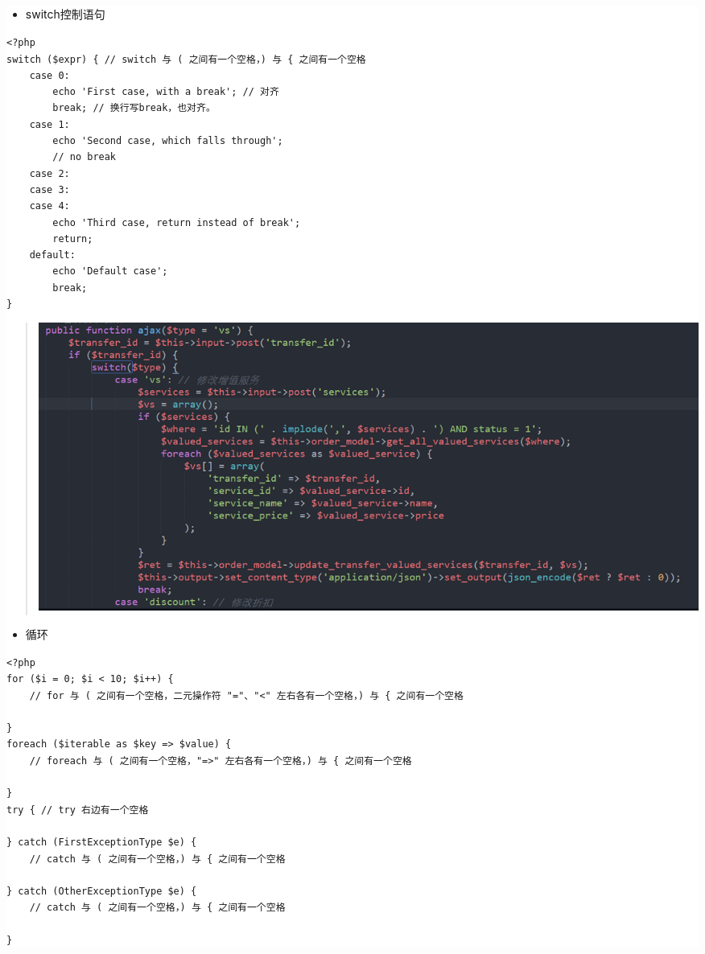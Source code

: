 
* switch控制语句

```
<?php
switch ($expr) { // switch 与 ( 之间有一个空格，) 与 { 之间有一个空格
    case 0:
        echo 'First case, with a break'; // 对齐
        break; // 换行写break，也对齐。
    case 1:
        echo 'Second case, which falls through';
        // no break
    case 2:
    case 3:
    case 4:
        echo 'Third case, return instead of break';
        return;
    default:
        echo 'Default case';
        break;
}
```
>![找茬](switch_1.png "switch_img")


* 循环

```
<?php
for ($i = 0; $i < 10; $i++) {
    // for 与 ( 之间有一个空格，二元操作符 "="、"<" 左右各有一个空格，) 与 { 之间有一个空格

}
foreach ($iterable as $key => $value) {
    // foreach 与 ( 之间有一个空格，"=>" 左右各有一个空格，) 与 { 之间有一个空格

}
try { // try 右边有一个空格

} catch (FirstExceptionType $e) {
    // catch 与 ( 之间有一个空格，) 与 { 之间有一个空格

} catch (OtherExceptionType $e) {
    // catch 与 ( 之间有一个空格，) 与 { 之间有一个空格

}
```